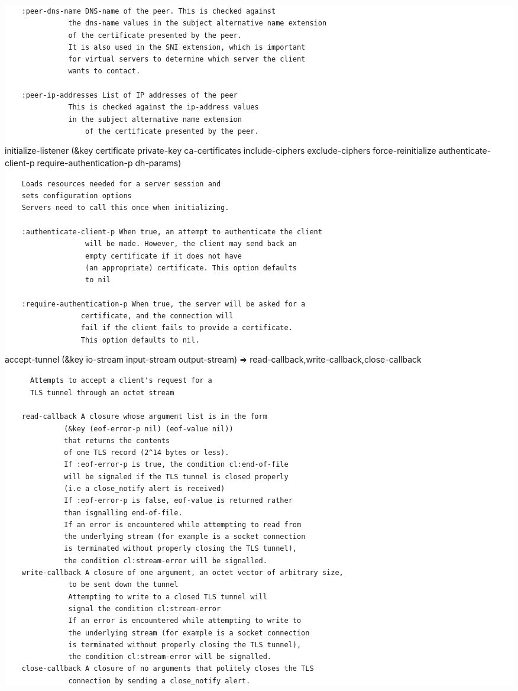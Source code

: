 		:peer-dns-name DNS-name of the peer. This is checked against
			       the dns-name values in the subject alternative name extension
			       of the certificate presented by the peer.
			       It is also used in the SNI extension, which is important
			       for virtual servers to determine which server the client
			       wants to contact.
		
		:peer-ip-addresses List of IP addresses of the peer
				   This is checked against the ip-address values
				   in the subject alternative name extension
			       	   of the certificate presented by the peer.

initialize-listener (&key certificate private-key ca-certificates
				include-ciphers exclude-ciphers force-reinitialize
				authenticate-client-p require-authentication-p
				dh-params)
			
		Loads resources needed for a server session and
		sets configuration options
		Servers need to call this once when initializing.
						 
		:authenticate-client-p When true, an attempt to authenticate the client
				       will be made. However, the client may send back an
				       empty certificate if it does not have
				       (an appropriate) certificate. This option defaults
				       to nil
				       
		:require-authentication-p When true, the server will be asked for a
					  certificate, and the connection will
					  fail if the client fails to provide a certificate.
					  This option defaults to nil.

accept-tunnel (&key io-stream input-stream output-stream)
	      => read-callback,write-callback,close-callback

	      Attempts to accept a client's request for a
	      TLS tunnel through an octet stream

		read-callback A closure whose argument list is in the form
			      (&key (eof-error-p nil) (eof-value nil))
			      that returns the contents
			      of one TLS record (2^14 bytes or less).
			      If :eof-error-p is true, the condition cl:end-of-file
			      will be signaled if the TLS tunnel is closed properly
			      (i.e a close_notify alert is received)
			      If :eof-error-p is false, eof-value is returned rather
			      than isgnalling end-of-file.
			      If an error is encountered while attempting to read from
			      the underlying stream (for example is a socket connection
			      is terminated without properly closing the TLS tunnel),
			      the condition cl:stream-error will be signalled.
		write-callback A closure of one argument, an octet vector of arbitrary size,
			       to be sent down the tunnel
			       Attempting to write to a closed TLS tunnel will
			       signal the condition cl:stream-error
			       If an error is encountered while attempting to write to
			       the underlying stream (for example is a socket connection
			       is terminated without properly closing the TLS tunnel),
			       the condition cl:stream-error will be signalled.
		close-callback A closure of no arguments that politely closes the TLS
			       connection by sending a close_notify alert.

